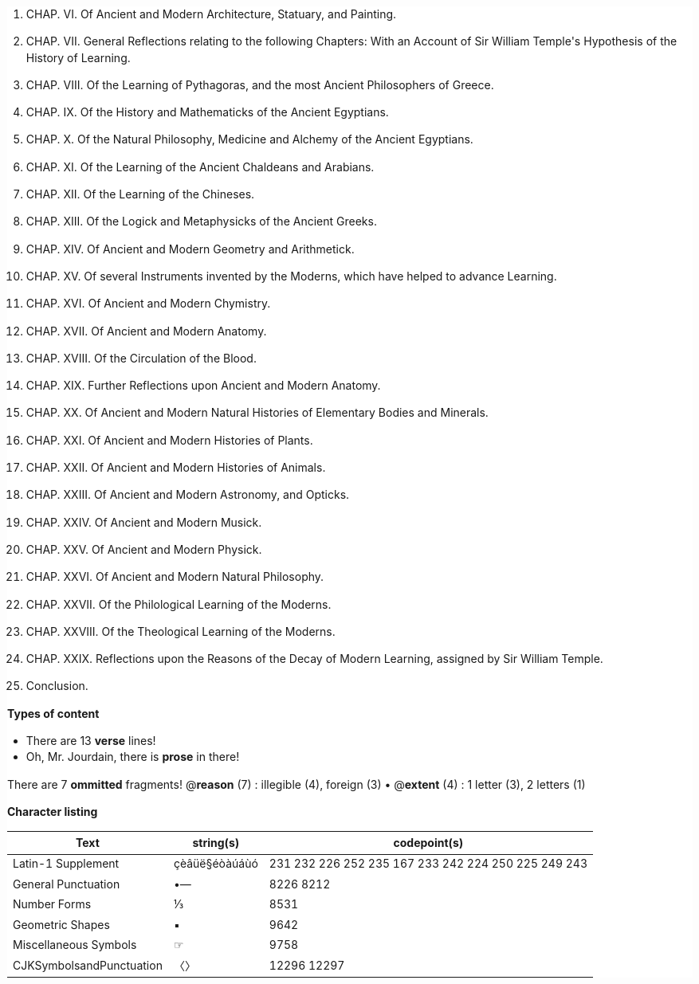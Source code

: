 1. CHAP. VI. Of Ancient and Modern Architecture, Statuary, and Painting.

1. CHAP. VII. General Reflections relating to the following Chapters: With an Account of Sir William Temple's Hypothesis of the History of Learning.

1. CHAP. VIII. Of the Learning of Pythagoras, and the most Ancient Philosophers of Greece.

1. CHAP. IX. Of the History and Mathematicks of the Ancient Egyptians.

1. CHAP. X. Of the Natural Philosophy, Medicine and Alchemy of the Ancient Egyptians.

1. CHAP. XI. Of the Learning of the Ancient Chaldeans and Arabians.

1. CHAP. XII. Of the Learning of the Chineses.

1. CHAP. XIII. Of the Logick and Metaphysicks of the Ancient Greeks.

1. CHAP. XIV. Of Ancient and Modern Geometry and Arithmetick.

1. CHAP. XV. Of several Instruments invented by the Moderns, which have helped to advance Learning.

1. CHAP. XVI. Of Ancient and Modern Chymistry.

1. CHAP. XVII. Of Ancient and Modern Anatomy.

1. CHAP. XVIII. Of the Circulation of the Blood.

1. CHAP. XIX. Further Reflections upon Ancient and Modern Anatomy.

1. CHAP. XX. Of Ancient and Modern Natural Histories of Elementary Bodies and Minerals.

1. CHAP. XXI. Of Ancient and Modern Histories of Plants.

1. CHAP. XXII. Of Ancient and Modern Histories of Animals.

1. CHAP. XXIII. Of Ancient and Modern Astronomy, and Opticks.

1. CHAP. XXIV. Of Ancient and Modern Musick.

1. CHAP. XXV. Of Ancient and Modern Physick.

1. CHAP. XXVI. Of Ancient and Modern Natural Philosophy.

1. CHAP. XXVII. Of the Philological Learning of the Moderns.

1. CHAP. XXVIII. Of the Theological Learning of the Moderns.

1. CHAP. XXIX. Reflections upon the Reasons of the Decay of Modern Learning, assigned by Sir William Temple.

1. Conclusion.

**Types of content**

  * There are 13 **verse** lines!
  * Oh, Mr. Jourdain, there is **prose** in there!

There are 7 **ommitted** fragments! 
 @__reason__ (7) : illegible (4), foreign (3)  •  @__extent__ (4) : 1 letter (3), 2 letters (1)

**Character listing**


|Text|string(s)|codepoint(s)|
|---|---|---|
|Latin-1 Supplement|çèâüë§éòàúáùó|231 232 226 252 235 167 233 242 224 250 225 249 243|
|General Punctuation|•—|8226 8212|
|Number Forms|⅓|8531|
|Geometric Shapes|▪|9642|
|Miscellaneous Symbols|☞|9758|
|CJKSymbolsandPunctuation|〈〉|12296 12297|
